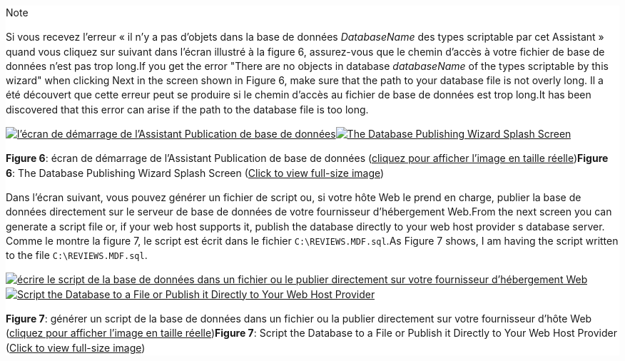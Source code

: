 > [!NOTE]
> <span data-ttu-id="0a3f6-204">Si vous recevez l’erreur « il n’y a pas d’objets dans la base de données *DatabaseName* des types scriptable par cet Assistant » quand vous cliquez sur suivant dans l’écran illustré à la figure 6, assurez-vous que le chemin d’accès à votre fichier de base de données n’est pas trop long.</span><span class="sxs-lookup"><span data-stu-id="0a3f6-204">If you get the error "There are no objects in database *databaseName* of the types scriptable by this wizard" when clicking Next in the screen shown in Figure 6, make sure that the path to your database file is not overly long.</span></span> <span data-ttu-id="0a3f6-205">Il a été découvert que cette erreur peut se produire si le chemin d’accès au fichier de base de données est trop long.</span><span class="sxs-lookup"><span data-stu-id="0a3f6-205">It has been discovered that this error can arise if the path to the database file is too long.</span></span>

<span data-ttu-id="0a3f6-206">[![l’écran de démarrage de l’Assistant Publication de base de données](deploying-a-database-cs/_static/image17.jpg)](deploying-a-database-cs/_static/image16.jpg)</span><span class="sxs-lookup"><span data-stu-id="0a3f6-206">[![The Database Publishing Wizard Splash Screen](deploying-a-database-cs/_static/image17.jpg)](deploying-a-database-cs/_static/image16.jpg)</span></span> 

<span data-ttu-id="0a3f6-207">**Figure 6**: écran de démarrage de l’Assistant Publication de base de données ([cliquez pour afficher l’image en taille réelle](deploying-a-database-cs/_static/image18.jpg))</span><span class="sxs-lookup"><span data-stu-id="0a3f6-207">**Figure 6**: The Database Publishing Wizard Splash Screen ([Click to view full-size image](deploying-a-database-cs/_static/image18.jpg))</span></span>

<span data-ttu-id="0a3f6-208">Dans l’écran suivant, vous pouvez générer un fichier de script ou, si votre hôte Web le prend en charge, publier la base de données directement sur le serveur de base de données de votre fournisseur d’hébergement Web.</span><span class="sxs-lookup"><span data-stu-id="0a3f6-208">From the next screen you can generate a script file or, if your web host supports it, publish the database directly to your web host provider s database server.</span></span> <span data-ttu-id="0a3f6-209">Comme le montre la figure 7, le script est écrit dans le fichier `C:\REVIEWS.MDF.sql`.</span><span class="sxs-lookup"><span data-stu-id="0a3f6-209">As Figure 7 shows, I am having the script written to the file `C:\REVIEWS.MDF.sql`.</span></span>

<span data-ttu-id="0a3f6-210">[![écrire le script de la base de données dans un fichier ou le publier directement sur votre fournisseur d’hébergement Web](deploying-a-database-cs/_static/image20.jpg)](deploying-a-database-cs/_static/image19.jpg)</span><span class="sxs-lookup"><span data-stu-id="0a3f6-210">[![Script the Database to a File or Publish it Directly to Your Web Host Provider](deploying-a-database-cs/_static/image20.jpg)](deploying-a-database-cs/_static/image19.jpg)</span></span> 

<span data-ttu-id="0a3f6-211">**Figure 7**: générer un script de la base de données dans un fichier ou la publier directement sur votre fournisseur d’hôte Web ([cliquez pour afficher l’image en taille réelle](deploying-a-database-cs/_static/image21.jpg))</span><span class="sxs-lookup"><span data-stu-id="0a3f6-211">**Figure 7**: Script the Database to a File or Publish it Directly to Your Web Host Provider ([Click to view full-size image](deploying-a-database-cs/_static/image21.jpg))</span></span>
